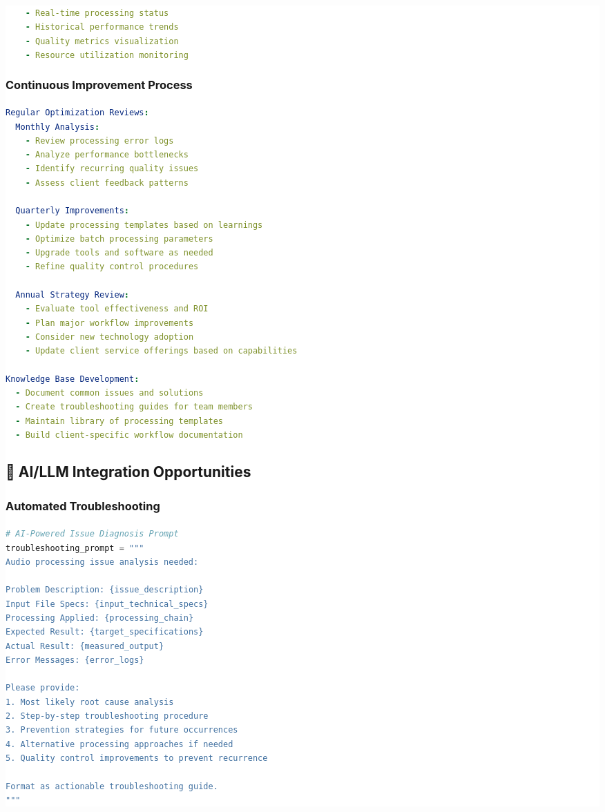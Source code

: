 ```yaml
    - Real-time processing status
    - Historical performance trends
    - Quality metrics visualization
    - Resource utilization monitoring
```

### Continuous Improvement Process
```yaml
Regular Optimization Reviews:
  Monthly Analysis:
    - Review processing error logs
    - Analyze performance bottlenecks
    - Identify recurring quality issues
    - Assess client feedback patterns

  Quarterly Improvements:
    - Update processing templates based on learnings
    - Optimize batch processing parameters
    - Upgrade tools and software as needed
    - Refine quality control procedures

  Annual Strategy Review:
    - Evaluate tool effectiveness and ROI
    - Plan major workflow improvements
    - Consider new technology adoption
    - Update client service offerings based on capabilities

Knowledge Base Development:
  - Document common issues and solutions
  - Create troubleshooting guides for team members
  - Maintain library of processing templates
  - Build client-specific workflow documentation
```

## 🚀 AI/LLM Integration Opportunities

### Automated Troubleshooting
```python
# AI-Powered Issue Diagnosis Prompt
troubleshooting_prompt = """
Audio processing issue analysis needed:

Problem Description: {issue_description}
Input File Specs: {input_technical_specs}
Processing Applied: {processing_chain}
Expected Result: {target_specifications}
Actual Result: {measured_output}
Error Messages: {error_logs}

Please provide:
1. Most likely root cause analysis
2. Step-by-step troubleshooting procedure
3. Prevention strategies for future occurrences
4. Alternative processing approaches if needed
5. Quality control improvements to prevent recurrence

Format as actionable troubleshooting guide.
"""
```
